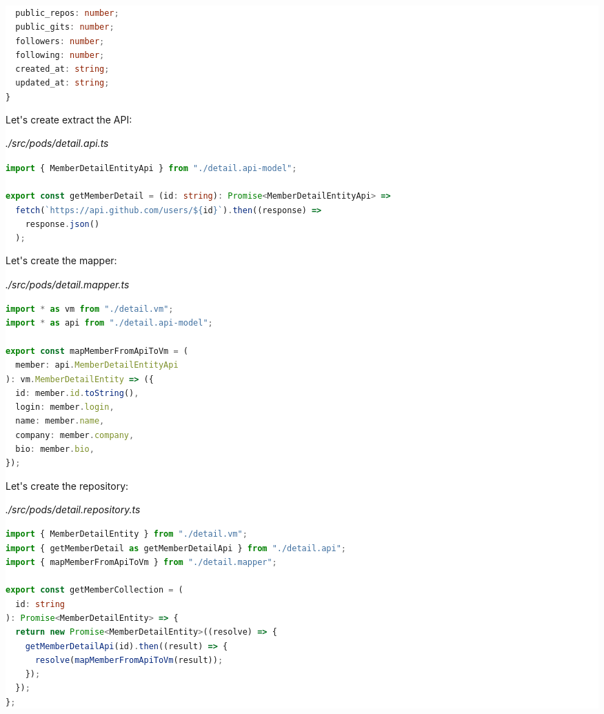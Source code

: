 ```ts
  public_repos: number;
  public_gits: number;
  followers: number;
  following: number;
  created_at: string;
  updated_at: string;
}
```

Let's create extract the API:

_./src/pods/detail.api.ts_

```ts
import { MemberDetailEntityApi } from "./detail.api-model";

export const getMemberDetail = (id: string): Promise<MemberDetailEntityApi> =>
  fetch(`https://api.github.com/users/${id}`).then((response) =>
    response.json()
  );
```

Let's create the mapper:

_./src/pods/detail.mapper.ts_

```ts
import * as vm from "./detail.vm";
import * as api from "./detail.api-model";

export const mapMemberFromApiToVm = (
  member: api.MemberDetailEntityApi
): vm.MemberDetailEntity => ({
  id: member.id.toString(),
  login: member.login,
  name: member.name,
  company: member.company,
  bio: member.bio,
});
```

Let's create the repository:

_./src/pods/detail.repository.ts_

```ts
import { MemberDetailEntity } from "./detail.vm";
import { getMemberDetail as getMemberDetailApi } from "./detail.api";
import { mapMemberFromApiToVm } from "./detail.mapper";

export const getMemberCollection = (
  id: string
): Promise<MemberDetailEntity> => {
  return new Promise<MemberDetailEntity>((resolve) => {
    getMemberDetailApi(id).then((result) => {
      resolve(mapMemberFromApiToVm(result));
    });
  });
};
```
